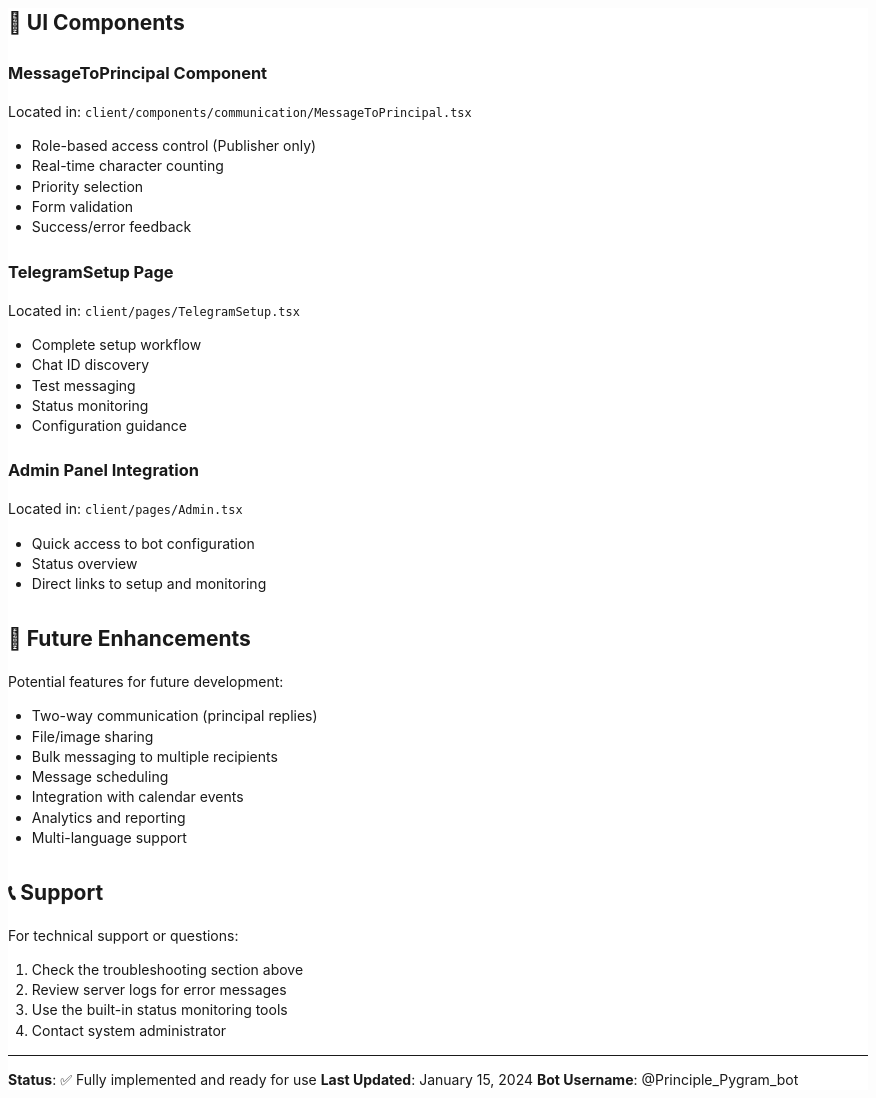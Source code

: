 ## 🎨 UI Components

### MessageToPrincipal Component
Located in: `client/components/communication/MessageToPrincipal.tsx`
- Role-based access control (Publisher only)
- Real-time character counting
- Priority selection
- Form validation
- Success/error feedback

### TelegramSetup Page
Located in: `client/pages/TelegramSetup.tsx`
- Complete setup workflow
- Chat ID discovery
- Test messaging
- Status monitoring
- Configuration guidance

### Admin Panel Integration
Located in: `client/pages/Admin.tsx`
- Quick access to bot configuration
- Status overview
- Direct links to setup and monitoring

## 🚀 Future Enhancements

Potential features for future development:
- Two-way communication (principal replies)
- File/image sharing
- Bulk messaging to multiple recipients
- Message scheduling
- Integration with calendar events
- Analytics and reporting
- Multi-language support

## 📞 Support

For technical support or questions:
1. Check the troubleshooting section above
2. Review server logs for error messages
3. Use the built-in status monitoring tools
4. Contact system administrator

---

**Status**: ✅ Fully implemented and ready for use
**Last Updated**: January 15, 2024
**Bot Username**: @Principle_Pygram_bot